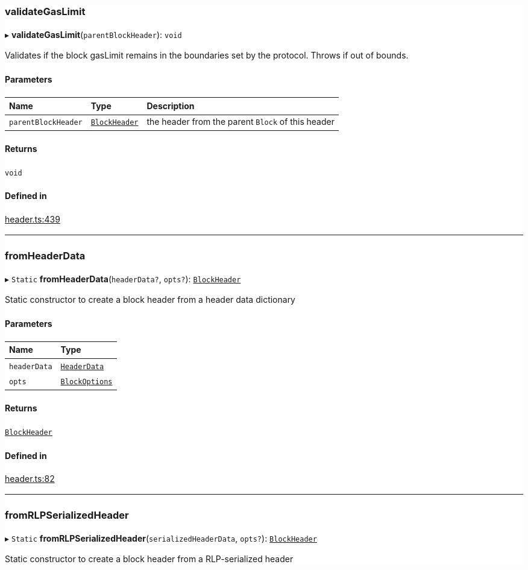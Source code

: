 ### validateGasLimit

▸ **validateGasLimit**(`parentBlockHeader`): `void`

Validates if the block gasLimit remains in the boundaries set by the protocol.
Throws if out of bounds.

#### Parameters

| Name | Type | Description |
| :------ | :------ | :------ |
| `parentBlockHeader` | [`BlockHeader`](BlockHeader.md) | the header from the parent `Block` of this header |

#### Returns

`void`

#### Defined in

[header.ts:439](https://github.com/ethereumjs/ethereumjs-monorepo/blob/master/packages/block/src/header.ts#L439)

___

### fromHeaderData

▸ `Static` **fromHeaderData**(`headerData?`, `opts?`): [`BlockHeader`](BlockHeader.md)

Static constructor to create a block header from a header data dictionary

#### Parameters

| Name | Type |
| :------ | :------ |
| `headerData` | [`HeaderData`](../interfaces/HeaderData.md) |
| `opts` | [`BlockOptions`](../interfaces/BlockOptions.md) |

#### Returns

[`BlockHeader`](BlockHeader.md)

#### Defined in

[header.ts:82](https://github.com/ethereumjs/ethereumjs-monorepo/blob/master/packages/block/src/header.ts#L82)

___

### fromRLPSerializedHeader

▸ `Static` **fromRLPSerializedHeader**(`serializedHeaderData`, `opts?`): [`BlockHeader`](BlockHeader.md)

Static constructor to create a block header from a RLP-serialized header
